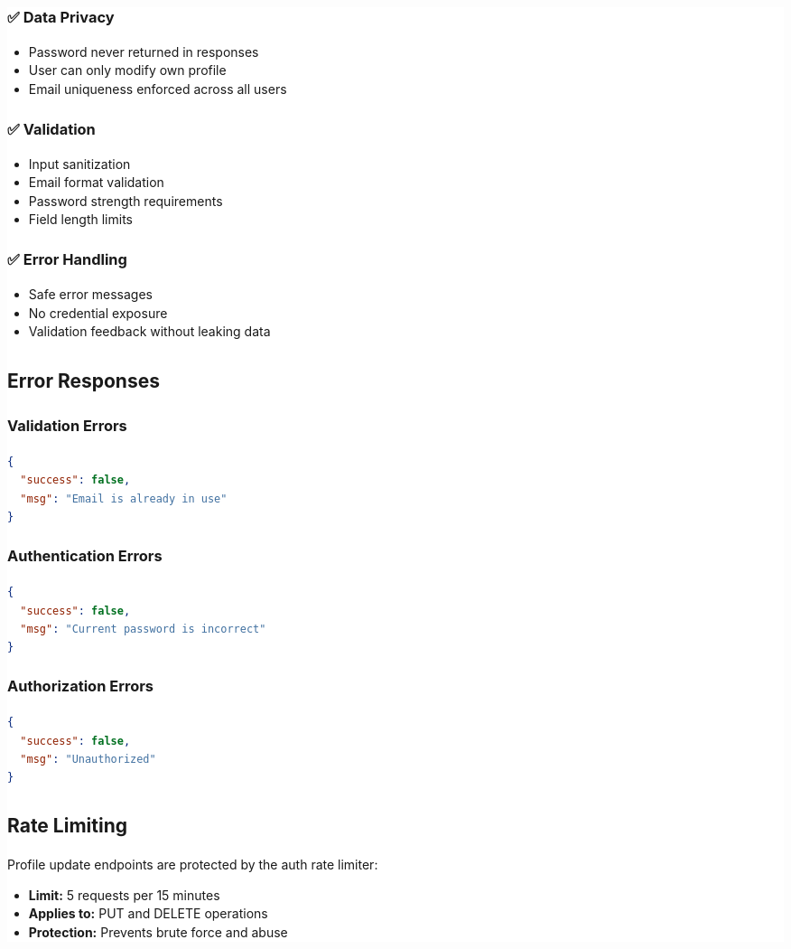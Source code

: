### ✅ Data Privacy
- Password never returned in responses
- User can only modify own profile
- Email uniqueness enforced across all users

### ✅ Validation
- Input sanitization
- Email format validation
- Password strength requirements
- Field length limits

### ✅ Error Handling
- Safe error messages
- No credential exposure
- Validation feedback without leaking data

## Error Responses

### Validation Errors

```json
{
  "success": false,
  "msg": "Email is already in use"
}
```

### Authentication Errors

```json
{
  "success": false,
  "msg": "Current password is incorrect"
}
```

### Authorization Errors

```json
{
  "success": false,
  "msg": "Unauthorized"
}
```

## Rate Limiting

Profile update endpoints are protected by the auth rate limiter:
- **Limit:** 5 requests per 15 minutes
- **Applies to:** PUT and DELETE operations
- **Protection:** Prevents brute force and abuse

